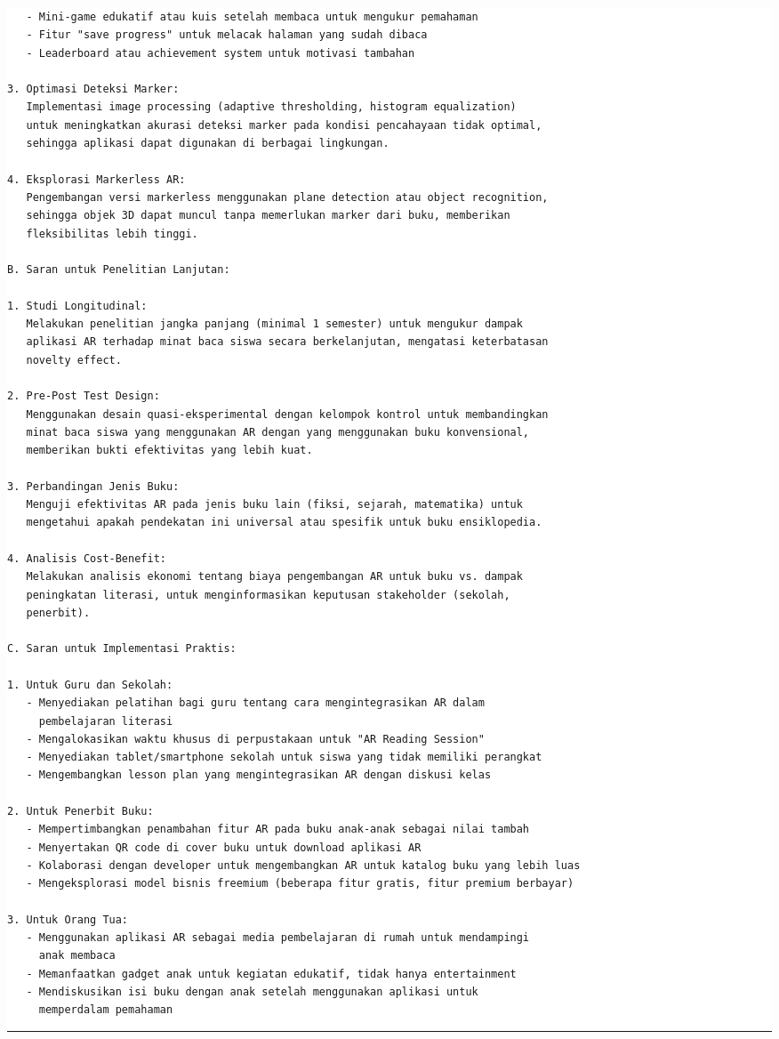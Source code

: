 ```
   - Mini-game edukatif atau kuis setelah membaca untuk mengukur pemahaman
   - Fitur "save progress" untuk melacak halaman yang sudah dibaca
   - Leaderboard atau achievement system untuk motivasi tambahan

3. Optimasi Deteksi Marker:
   Implementasi image processing (adaptive thresholding, histogram equalization) 
   untuk meningkatkan akurasi deteksi marker pada kondisi pencahayaan tidak optimal, 
   sehingga aplikasi dapat digunakan di berbagai lingkungan.

4. Eksplorasi Markerless AR:
   Pengembangan versi markerless menggunakan plane detection atau object recognition, 
   sehingga objek 3D dapat muncul tanpa memerlukan marker dari buku, memberikan 
   fleksibilitas lebih tinggi.

B. Saran untuk Penelitian Lanjutan:

1. Studi Longitudinal:
   Melakukan penelitian jangka panjang (minimal 1 semester) untuk mengukur dampak 
   aplikasi AR terhadap minat baca siswa secara berkelanjutan, mengatasi keterbatasan 
   novelty effect.

2. Pre-Post Test Design:
   Menggunakan desain quasi-eksperimental dengan kelompok kontrol untuk membandingkan 
   minat baca siswa yang menggunakan AR dengan yang menggunakan buku konvensional, 
   memberikan bukti efektivitas yang lebih kuat.

3. Perbandingan Jenis Buku:
   Menguji efektivitas AR pada jenis buku lain (fiksi, sejarah, matematika) untuk 
   mengetahui apakah pendekatan ini universal atau spesifik untuk buku ensiklopedia.

4. Analisis Cost-Benefit:
   Melakukan analisis ekonomi tentang biaya pengembangan AR untuk buku vs. dampak 
   peningkatan literasi, untuk menginformasikan keputusan stakeholder (sekolah, 
   penerbit).

C. Saran untuk Implementasi Praktis:

1. Untuk Guru dan Sekolah:
   - Menyediakan pelatihan bagi guru tentang cara mengintegrasikan AR dalam 
     pembelajaran literasi
   - Mengalokasikan waktu khusus di perpustakaan untuk "AR Reading Session"
   - Menyediakan tablet/smartphone sekolah untuk siswa yang tidak memiliki perangkat
   - Mengembangkan lesson plan yang mengintegrasikan AR dengan diskusi kelas

2. Untuk Penerbit Buku:
   - Mempertimbangkan penambahan fitur AR pada buku anak-anak sebagai nilai tambah
   - Menyertakan QR code di cover buku untuk download aplikasi AR
   - Kolaborasi dengan developer untuk mengembangkan AR untuk katalog buku yang lebih luas
   - Mengeksplorasi model bisnis freemium (beberapa fitur gratis, fitur premium berbayar)

3. Untuk Orang Tua:
   - Menggunakan aplikasi AR sebagai media pembelajaran di rumah untuk mendampingi 
     anak membaca
   - Memanfaatkan gadget anak untuk kegiatan edukatif, tidak hanya entertainment
   - Mendiskusikan isi buku dengan anak setelah menggunakan aplikasi untuk 
     memperdalam pemahaman
```

---